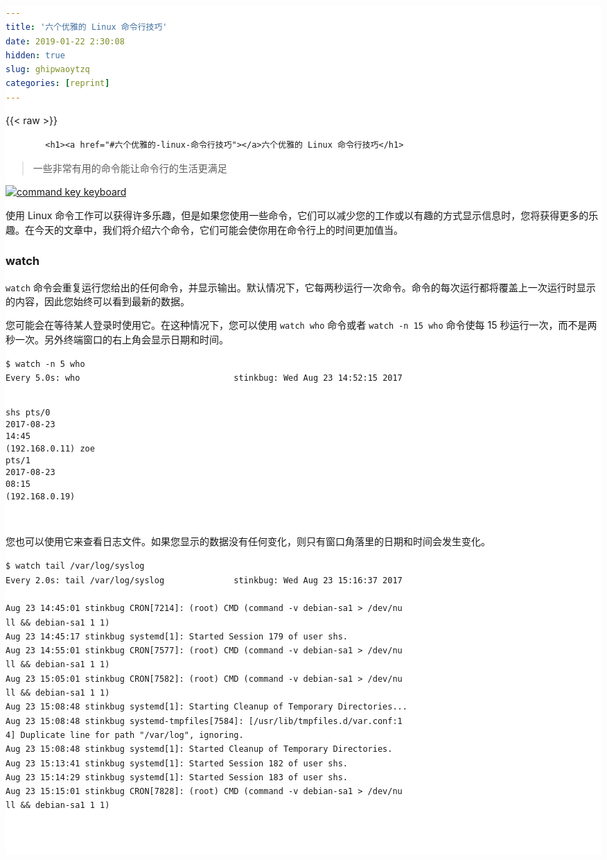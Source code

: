 ```yaml
---
title: '六个优雅的 Linux 命令行技巧' 
date: 2019-01-22 2:30:08
hidden: true
slug: ghipwaoytzq
categories: [reprint]
---
```


{{< raw >}}

            <h1><a href="#六个优雅的-linux-命令行技巧"></a>六个优雅的 Linux 命令行技巧</h1>
<blockquote>
<p>一些非常有用的命令能让命令行的生活更满足</p>
</blockquote>
<p><a href="https://camo.githubusercontent.com/5bbf3916cfcc59140b0bb5200f9f39c89a66e287/68747470733a2f2f696d616765732e6964676573672e6e65742f696d616765732f61727469636c652f323031372f30382f636f6d6d616e64732d6d696361685f656c697a61626574685f73636f74742d63726f707065642d3130303733333433392d6c617267652e6a7067"><img src="https://p0.ssl.qhimg.com/t01c38bc99f2824a887.jpg" alt="command key keyboard"></a></p>
<p>使用 Linux 命令工作可以获得许多乐趣，但是如果您使用一些命令，它们可以减少您的工作或以有趣的方式显示信息时，您将获得更多的乐趣。在今天的文章中，我们将介绍六个命令，它们可能会使你用在命令行上的时间更加值当。</p>
<h3><a href="#watch"></a>watch</h3>
<p><code>watch</code> 命令会重复运行您给出的任何命令，并显示输出。默认情况下，它每两秒运行一次命令。命令的每次运行都将覆盖上一次运行时显示的内容，因此您始终可以看到最新的数据。</p>
<p>您可能会在等待某人登录时使用它。在这种情况下，您可以使用 <code>watch who</code> 命令或者 <code>watch -n 15 who</code> 命令使每 15 秒运行一次，而不是两秒一次。另外终端窗口的右上角会显示日期和时间。</p>
<pre><code class="hljs dns">$ watch -n <span class="hljs-number">5</span> who
Every <span class="hljs-number">5</span>.<span class="hljs-number">0</span>s: who                               stinkbug: Wed Aug <span class="hljs-number">23 14:52:15</span> <span class="hljs-number">2017</span>

shs      pts/<span class="hljs-number">0</span>        <span class="hljs-number">2017-08-23</span> <span class="hljs-number">14</span>:<span class="hljs-number">45</span> (<span class="hljs-number">192.168.0.11</span>)
zoe      pts/<span class="hljs-number">1</span>        <span class="hljs-number">2017-08-23</span> <span class="hljs-number">08</span>:<span class="hljs-number">15</span> (<span class="hljs-number">192.168.0.19</span>)

</code></pre><p>您也可以使用它来查看日志文件。如果您显示的数据没有任何变化，则只有窗口角落里的日期和时间会发生变化。</p>
<pre><code class="hljs routeros">$ watch tail /var/log/syslog
Every 2.0s: tail /var/log/syslog              stinkbug: Wed Aug 23 15:16:37 2017

Aug 23 14:45:01 stinkbug CRON[7214]: (root) CMD (command -v debian-sa1 &gt; /dev/nu
ll &amp;&amp; debian-sa1 1 1)
Aug 23 14:45:17 stinkbug systemd[1]: Started Session 179 of<span class="hljs-built_in"> user </span>shs.
Aug 23 14:55:01 stinkbug CRON[7577]: (root) CMD (command -v debian-sa1 &gt; /dev/nu
ll &amp;&amp; debian-sa1 1 1)
Aug 23 15:05:01 stinkbug CRON[7582]: (root) CMD (command -v debian-sa1 &gt; /dev/nu
ll &amp;&amp; debian-sa1 1 1)
Aug 23 15:08:48 stinkbug systemd[1]: Starting Cleanup of Temporary Directories<span class="hljs-built_in">..</span>.
Aug 23 15:08:48 stinkbug systemd-tmpfiles[7584]: [/usr/lib/tmpfiles.d/var.conf:1
4] Duplicate line <span class="hljs-keyword">for</span> path <span class="hljs-string">"/var/log"</span>, ignoring.
Aug 23 15:08:48 stinkbug systemd[1]: Started Cleanup of Temporary Directories.
Aug 23 15:13:41 stinkbug systemd[1]: Started Session 182 of<span class="hljs-built_in"> user </span>shs.
Aug 23 15:14:29 stinkbug systemd[1]: Started Session 183 of<span class="hljs-built_in"> user </span>shs.
Aug 23 15:15:01 stinkbug CRON[7828]: (root) CMD (command -v debian-sa1 &gt; /dev/nu
ll &amp;&amp; debian-sa1 1 1)

